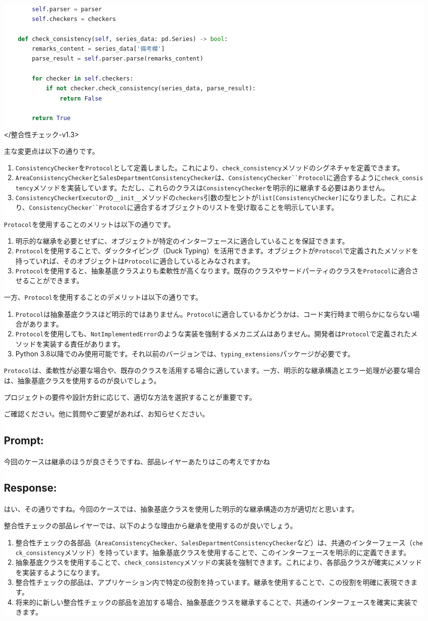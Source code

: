 ```python
        self.parser = parser
        self.checkers = checkers
    
    def check_consistency(self, series_data: pd.Series) -> bool:
        remarks_content = series_data['備考欄']
        parse_result = self.parser.parse(remarks_content)
        
        for checker in self.checkers:
            if not checker.check_consistency(series_data, parse_result):
                return False
        
        return True
```

</整合性チェック-v1.3>

主な変更点は以下の通りです。

1. `ConsistencyChecker`を`Protocol`として定義しました。これにより、`check_consistency`メソッドのシグネチャを定義できます。
2. `AreaConsistencyChecker`と`SalesDepartmentConsistencyChecker`は、`ConsistencyChecker``Protocol`に適合するように`check_consistency`メソッドを実装しています。ただし、これらのクラスは`ConsistencyChecker`を明示的に継承する必要はありません。
3. `ConsistencyCheckerExecutor`の`__init__`メソッドの`checkers`引数の型ヒントが`list[ConsistencyChecker]`になりました。これにより、`ConsistencyChecker``Protocol`に適合するオブジェクトのリストを受け取ることを明示しています。

`Protocol`を使用することのメリットは以下の通りです。

1. 明示的な継承を必要とせずに、オブジェクトが特定のインターフェースに適合していることを保証できます。
2. `Protocol`を使用することで、ダックタイピング（Duck Typing）を活用できます。オブジェクトが`Protocol`で定義されたメソッドを持っていれば、そのオブジェクトは`Protocol`に適合しているとみなされます。
3. `Protocol`を使用すると、抽象基底クラスよりも柔軟性が高くなります。既存のクラスやサードパーティのクラスを`Protocol`に適合させることができます。

一方、`Protocol`を使用することのデメリットは以下の通りです。

1. `Protocol`は抽象基底クラスほど明示的ではありません。`Protocol`に適合しているかどうかは、コード実行時まで明らかにならない場合があります。
2. `Protocol`を使用しても、`NotImplementedError`のような実装を強制するメカニズムはありません。開発者は`Protocol`で定義されたメソッドを実装する責任があります。
3. Python 3.8以降でのみ使用可能です。それ以前のバージョンでは、`typing_extensions`パッケージが必要です。

`Protocol`は、柔軟性が必要な場合や、既存のクラスを活用する場合に適しています。一方、明示的な継承構造とエラー処理が必要な場合は、抽象基底クラスを使用するのが良いでしょう。

プロジェクトの要件や設計方針に応じて、適切な方法を選択することが重要です。

ご確認ください。他に質問やご要望があれば、お知らせください。

## Prompt:
今回のケースは継承のほうが良さそうですね、部品レイヤーあたりはこの考えですかね

## Response:
はい、その通りですね。今回のケースでは、抽象基底クラスを使用した明示的な継承構造の方が適切だと思います。

整合性チェックの部品レイヤーでは、以下のような理由から継承を使用するのが良いでしょう。

1. 整合性チェックの各部品（`AreaConsistencyChecker`、`SalesDepartmentConsistencyChecker`など）は、共通のインターフェース（`check_consistency`メソッド）を持っています。抽象基底クラスを使用することで、このインターフェースを明示的に定義できます。
2. 抽象基底クラスを使用することで、`check_consistency`メソッドの実装を強制できます。これにより、各部品クラスが確実にメソッドを実装するようになります。
3. 整合性チェックの部品は、アプリケーション内で特定の役割を持っています。継承を使用することで、この役割を明確に表現できます。
4. 将来的に新しい整合性チェックの部品を追加する場合、抽象基底クラスを継承することで、共通のインターフェースを確実に実装できます。
